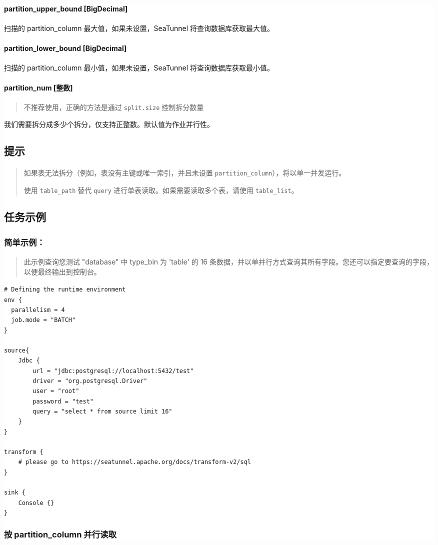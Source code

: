 #### partition_upper_bound [BigDecimal]

扫描的 partition_column 最大值，如果未设置，SeaTunnel 将查询数据库获取最大值。

#### partition_lower_bound [BigDecimal]

扫描的 partition_column 最小值，如果未设置，SeaTunnel 将查询数据库获取最小值。

#### partition_num [整数]

> 不推荐使用，正确的方法是通过 `split.size` 控制拆分数量

我们需要拆分成多少个拆分，仅支持正整数。默认值为作业并行性。

## 提示

> 如果表无法拆分（例如，表没有主键或唯一索引，并且未设置 `partition_column`），将以单一并发运行。
>
> 使用 `table_path` 替代 `query` 进行单表读取。如果需要读取多个表，请使用 `table_list`。

## 任务示例

### 简单示例：

> 此示例查询您测试 "database" 中 type_bin 为 'table' 的 16 条数据，并以单并行方式查询其所有字段。您还可以指定要查询的字段，以便最终输出到控制台。

```
# Defining the runtime environment
env {
  parallelism = 4
  job.mode = "BATCH"
}

source{
    Jdbc {
        url = "jdbc:postgresql://localhost:5432/test"
        driver = "org.postgresql.Driver"
        user = "root"
        password = "test"
        query = "select * from source limit 16"
    }
}

transform {
    # please go to https://seatunnel.apache.org/docs/transform-v2/sql
}

sink {
    Console {}
}
```

### 按 partition_column 并行读取
